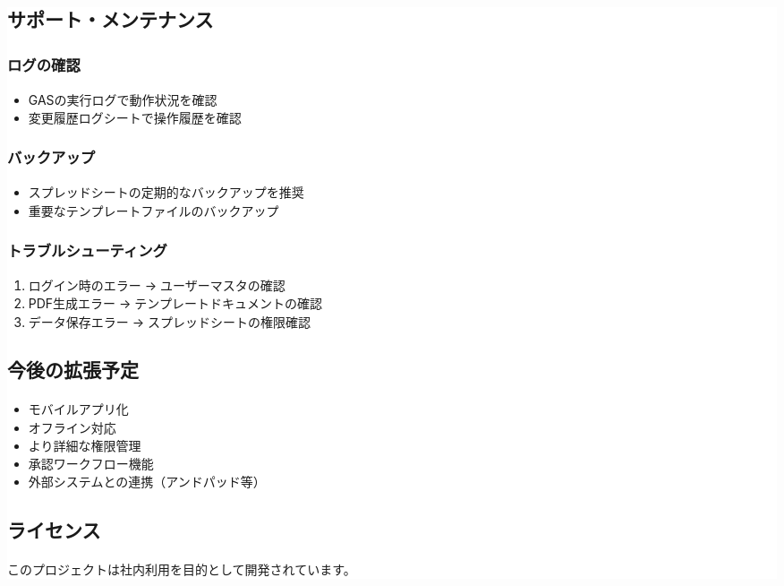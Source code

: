 ## サポート・メンテナンス

### ログの確認
- GASの実行ログで動作状況を確認
- 変更履歴ログシートで操作履歴を確認

### バックアップ
- スプレッドシートの定期的なバックアップを推奨
- 重要なテンプレートファイルのバックアップ

### トラブルシューティング
1. ログイン時のエラー → ユーザーマスタの確認
2. PDF生成エラー → テンプレートドキュメントの確認
3. データ保存エラー → スプレッドシートの権限確認

## 今後の拡張予定

- モバイルアプリ化
- オフライン対応
- より詳細な権限管理
- 承認ワークフロー機能
- 外部システムとの連携（アンドパッド等）

## ライセンス

このプロジェクトは社内利用を目的として開発されています。